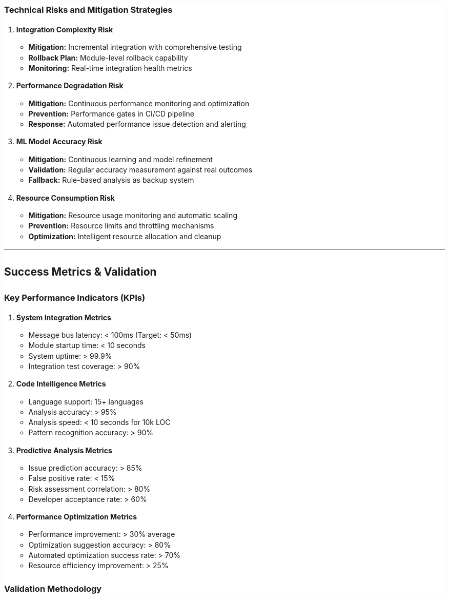 ### Technical Risks and Mitigation Strategies

1. **Integration Complexity Risk**
   - **Mitigation:** Incremental integration with comprehensive testing
   - **Rollback Plan:** Module-level rollback capability
   - **Monitoring:** Real-time integration health metrics

2. **Performance Degradation Risk**
   - **Mitigation:** Continuous performance monitoring and optimization
   - **Prevention:** Performance gates in CI/CD pipeline
   - **Response:** Automated performance issue detection and alerting

3. **ML Model Accuracy Risk**
   - **Mitigation:** Continuous learning and model refinement
   - **Validation:** Regular accuracy measurement against real outcomes
   - **Fallback:** Rule-based analysis as backup system

4. **Resource Consumption Risk**
   - **Mitigation:** Resource usage monitoring and automatic scaling
   - **Prevention:** Resource limits and throttling mechanisms
   - **Optimization:** Intelligent resource allocation and cleanup

---

## Success Metrics & Validation

### Key Performance Indicators (KPIs)

1. **System Integration Metrics**
   - Message bus latency: < 100ms (Target: < 50ms)
   - Module startup time: < 10 seconds
   - System uptime: > 99.9%
   - Integration test coverage: > 90%

2. **Code Intelligence Metrics**
   - Language support: 15+ languages
   - Analysis accuracy: > 95%
   - Analysis speed: < 10 seconds for 10k LOC
   - Pattern recognition accuracy: > 90%

3. **Predictive Analysis Metrics**
   - Issue prediction accuracy: > 85%
   - False positive rate: < 15%
   - Risk assessment correlation: > 80%
   - Developer acceptance rate: > 60%

4. **Performance Optimization Metrics**
   - Performance improvement: > 30% average
   - Optimization suggestion accuracy: > 80%
   - Automated optimization success rate: > 70%
   - Resource efficiency improvement: > 25%

### Validation Methodology
